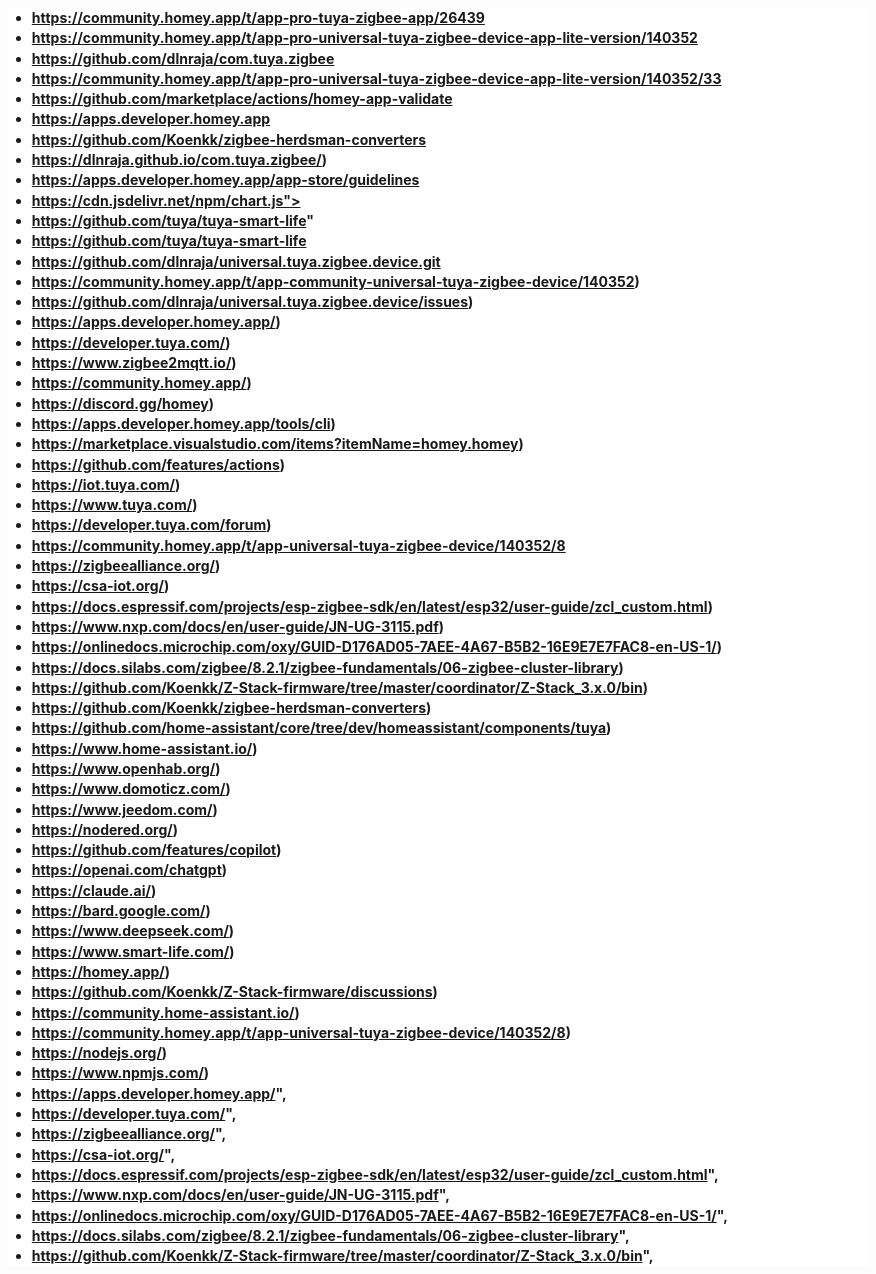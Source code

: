- **https://community.homey.app/t/app-pro-tuya-zigbee-app/26439**
- **https://community.homey.app/t/app-pro-universal-tuya-zigbee-device-app-lite-version/140352**
- **https://github.com/dlnraja/com.tuya.zigbee**
- **https://community.homey.app/t/app-pro-universal-tuya-zigbee-device-app-lite-version/140352/33**
- **https://github.com/marketplace/actions/homey-app-validate**
- **https://apps.developer.homey.app**
- **https://github.com/Koenkk/zigbee-herdsman-converters**
- **https://dlnraja.github.io/com.tuya.zigbee/)**
- **https://apps.developer.homey.app/app-store/guidelines**
- **https://cdn.jsdelivr.net/npm/chart.js"></script>**
- **https://github.com/tuya/tuya-smart-life"**
- **https://github.com/tuya/tuya-smart-life**
- **https://github.com/dlnraja/universal.tuya.zigbee.device.git**
- **https://community.homey.app/t/app-community-universal-tuya-zigbee-device/140352)**
- **https://github.com/dlnraja/universal.tuya.zigbee.device/issues)**
- **https://apps.developer.homey.app/)**
- **https://developer.tuya.com/)**
- **https://www.zigbee2mqtt.io/)**
- **https://community.homey.app/)**
- **https://discord.gg/homey)**
- **https://apps.developer.homey.app/tools/cli)**
- **https://marketplace.visualstudio.com/items?itemName=homey.homey)**
- **https://github.com/features/actions)**
- **https://iot.tuya.com/)**
- **https://www.tuya.com/)**
- **https://developer.tuya.com/forum)**
- **https://community.homey.app/t/app-universal-tuya-zigbee-device/140352/8**
- **https://zigbeealliance.org/)**
- **https://csa-iot.org/)**
- **https://docs.espressif.com/projects/esp-zigbee-sdk/en/latest/esp32/user-guide/zcl_custom.html)**
- **https://www.nxp.com/docs/en/user-guide/JN-UG-3115.pdf)**
- **https://onlinedocs.microchip.com/oxy/GUID-D176AD05-7AEE-4A67-B5B2-16E9E7E7FAC8-en-US-1/)**
- **https://docs.silabs.com/zigbee/8.2.1/zigbee-fundamentals/06-zigbee-cluster-library)**
- **https://github.com/Koenkk/Z-Stack-firmware/tree/master/coordinator/Z-Stack_3.x.0/bin)**
- **https://github.com/Koenkk/zigbee-herdsman-converters)**
- **https://github.com/home-assistant/core/tree/dev/homeassistant/components/tuya)**
- **https://www.home-assistant.io/)**
- **https://www.openhab.org/)**
- **https://www.domoticz.com/)**
- **https://www.jeedom.com/)**
- **https://nodered.org/)**
- **https://github.com/features/copilot)**
- **https://openai.com/chatgpt)**
- **https://claude.ai/)**
- **https://bard.google.com/)**
- **https://www.deepseek.com/)**
- **https://www.smart-life.com/)**
- **https://homey.app/)**
- **https://github.com/Koenkk/Z-Stack-firmware/discussions)**
- **https://community.home-assistant.io/)**
- **https://community.homey.app/t/app-universal-tuya-zigbee-device/140352/8)**
- **https://nodejs.org/)**
- **https://www.npmjs.com/)**
- **https://apps.developer.homey.app/",**
- **https://developer.tuya.com/",**
- **https://zigbeealliance.org/",**
- **https://csa-iot.org/",**
- **https://docs.espressif.com/projects/esp-zigbee-sdk/en/latest/esp32/user-guide/zcl_custom.html",**
- **https://www.nxp.com/docs/en/user-guide/JN-UG-3115.pdf",**
- **https://onlinedocs.microchip.com/oxy/GUID-D176AD05-7AEE-4A67-B5B2-16E9E7E7FAC8-en-US-1/",**
- **https://docs.silabs.com/zigbee/8.2.1/zigbee-fundamentals/06-zigbee-cluster-library",**
- **https://github.com/Koenkk/Z-Stack-firmware/tree/master/coordinator/Z-Stack_3.x.0/bin",**